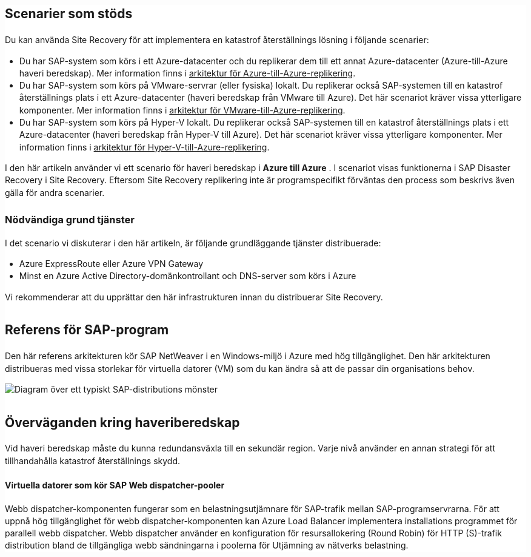## <a name="supported-scenarios"></a>Scenarier som stöds

Du kan använda Site Recovery för att implementera en katastrof återställnings lösning i följande scenarier:
* Du har SAP-system som körs i ett Azure-datacenter och du replikerar dem till ett annat Azure-datacenter (Azure-till-Azure haveri beredskap). 
   Mer information finns i [arkitektur för Azure-till-Azure-replikering](./azure-to-azure-architecture.md).
* Du har SAP-system som körs på VMware-servrar (eller fysiska) lokalt. Du replikerar också SAP-systemen till en katastrof återställnings plats i ett Azure-datacenter (haveri beredskap från VMware till Azure). 
   Det här scenariot kräver vissa ytterligare komponenter. Mer information finns i [arkitektur för VMware-till-Azure-replikering](./vmware-azure-architecture.md).
* Du har SAP-system som körs på Hyper-V lokalt. Du replikerar också SAP-systemen till en katastrof återställnings plats i ett Azure-datacenter (haveri beredskap från Hyper-V till Azure).
   Det här scenariot kräver vissa ytterligare komponenter. Mer information finns i [arkitektur för Hyper-V-till-Azure-replikering](./hyper-v-azure-architecture.md).

I den här artikeln använder vi ett scenario för haveri beredskap i **Azure till Azure** . I scenariot visas funktionerna i SAP Disaster Recovery i Site Recovery. Eftersom Site Recovery replikering inte är programspecifikt förväntas den process som beskrivs även gälla för andra scenarier.

### <a name="required-foundation-services"></a>Nödvändiga grund tjänster
I det scenario vi diskuterar i den här artikeln, är följande grundläggande tjänster distribuerade:
* Azure ExpressRoute eller Azure VPN Gateway
* Minst en Azure Active Directory-domänkontrollant och DNS-server som körs i Azure

Vi rekommenderar att du upprättar den här infrastrukturen innan du distribuerar Site Recovery.

## <a name="reference-sap-application-deployment"></a>Referens för SAP-program

Den här referens arkitekturen kör SAP NetWeaver i en Windows-miljö i Azure med hög tillgänglighet. Den här arkitekturen distribueras med vissa storlekar för virtuella datorer (VM) som du kan ändra så att de passar din organisations behov.

![Diagram över ett typiskt SAP-distributions mönster](./media/site-recovery-sap/sap-netweaver_latest.png)

## <a name="disaster-recovery-considerations"></a>Överväganden kring haveriberedskap

Vid haveri beredskap måste du kunna redundansväxla till en sekundär region. Varje nivå använder en annan strategi för att tillhandahålla katastrof återställnings skydd.

#### <a name="vms-running-sap-web-dispatcher-pools"></a>Virtuella datorer som kör SAP Web dispatcher-pooler

Webb dispatcher-komponenten fungerar som en belastningsutjämnare för SAP-trafik mellan SAP-programservrarna. För att uppnå hög tillgänglighet för webb dispatcher-komponenten kan Azure Load Balancer implementera installations programmet för parallell webb dispatcher. Webb dispatcher använder en konfiguration för resursallokering (Round Robin) för HTTP (S)-trafik distribution bland de tillgängliga webb sändningarna i poolerna för Utjämning av nätverks belastning.
